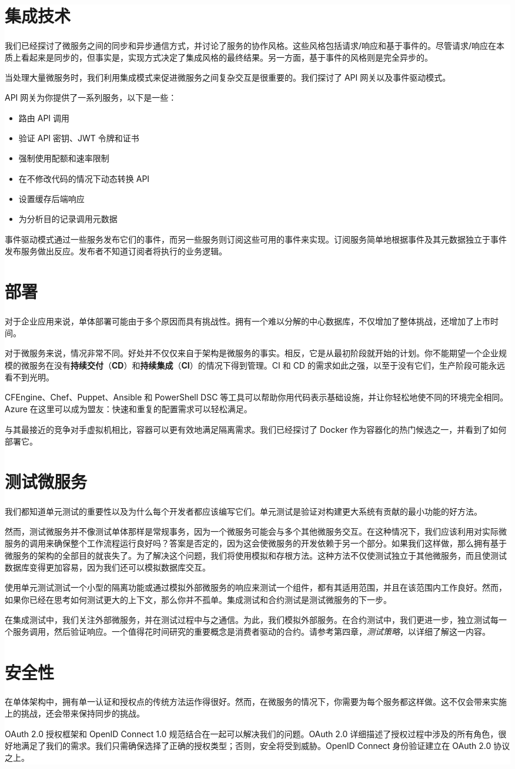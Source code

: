# 集成技术

我们已经探讨了微服务之间的同步和异步通信方式，并讨论了服务的协作风格。这些风格包括请求/响应和基于事件的。尽管请求/响应在本质上看起来是同步的，但事实是，实现方式决定了集成风格的最终结果。另一方面，基于事件的风格则是完全异步的。

当处理大量微服务时，我们利用集成模式来促进微服务之间复杂交互是很重要的。我们探讨了 API 网关以及事件驱动模式。

API 网关为你提供了一系列服务，以下是一些：

+   路由 API 调用

+   验证 API 密钥、JWT 令牌和证书

+   强制使用配额和速率限制

+   在不修改代码的情况下动态转换 API

+   设置缓存后端响应

+   为分析目的记录调用元数据

事件驱动模式通过一些服务发布它们的事件，而另一些服务则订阅这些可用的事件来实现。订阅服务简单地根据事件及其元数据独立于事件发布服务做出反应。发布者不知道订阅者将执行的业务逻辑。

# 部署

对于企业应用来说，单体部署可能由于多个原因而具有挑战性。拥有一个难以分解的中心数据库，不仅增加了整体挑战，还增加了上市时间。

对于微服务来说，情况非常不同。好处并不仅仅来自于架构是微服务的事实。相反，它是从最初阶段就开始的计划。你不能期望一个企业规模的微服务在没有**持续交付**（**CD**）和**持续集成**（**CI**）的情况下得到管理。CI 和 CD 的需求如此之强，以至于没有它们，生产阶段可能永远看不到光明。

CFEngine、Chef、Puppet、Ansible 和 PowerShell DSC 等工具可以帮助你用代码表示基础设施，并让你轻松地使不同的环境完全相同。Azure 在这里可以成为盟友：快速和重复的配置需求可以轻松满足。

与其最接近的竞争对手虚拟机相比，容器可以更有效地满足隔离需求。我们已经探讨了 Docker 作为容器化的热门候选之一，并看到了如何部署它。

# 测试微服务

我们都知道单元测试的重要性以及为什么每个开发者都应该编写它们。单元测试是验证对构建更大系统有贡献的最小功能的好方法。

然而，测试微服务并不像测试单体那样是常规事务，因为一个微服务可能会与多个其他微服务交互。在这种情况下，我们应该利用对实际微服务的调用来确保整个工作流程运行良好吗？答案是否定的，因为这会使微服务的开发依赖于另一个部分。如果我们这样做，那么拥有基于微服务的架构的全部目的就丧失了。为了解决这个问题，我们将使用模拟和存根方法。这种方法不仅使测试独立于其他微服务，而且使测试数据库变得更加容易，因为我们还可以模拟数据库交互。

使用单元测试测试一个小型的隔离功能或通过模拟外部微服务的响应来测试一个组件，都有其适用范围，并且在该范围内工作良好。然而，如果你已经在思考如何测试更大的上下文，那么你并不孤单。集成测试和合约测试是测试微服务的下一步。

在集成测试中，我们关注外部微服务，并在测试过程中与之通信。为此，我们模拟外部服务。在合约测试中，我们更进一步，独立测试每一个服务调用，然后验证响应。一个值得花时间研究的重要概念是消费者驱动的合约。请参考第四章，*测试策略*，以详细了解这一内容。

# 安全性

在单体架构中，拥有单一认证和授权点的传统方法运作得很好。然而，在微服务的情况下，你需要为每个服务都这样做。这不仅会带来实施上的挑战，还会带来保持同步的挑战。

OAuth 2.0 授权框架和 OpenID Connect 1.0 规范结合在一起可以解决我们的问题。OAuth 2.0 详细描述了授权过程中涉及的所有角色，很好地满足了我们的需求。我们只需确保选择了正确的授权类型；否则，安全将受到威胁。OpenID Connect 身份验证建立在 OAuth 2.0 协议之上。
